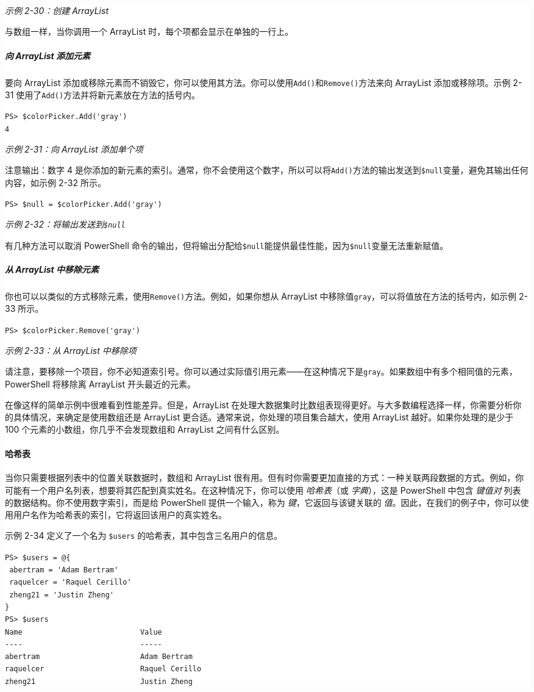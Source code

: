 *示例 2-30：创建 ArrayList*

与数组一样，当你调用一个 ArrayList 时，每个项都会显示在单独的一行上。

##### 向 ArrayList 添加元素

要向 ArrayList 添加或移除元素而不销毁它，你可以使用其方法。你可以使用`Add()`和`Remove()`方法来向 ArrayList 添加或移除项。示例 2-31 使用了`Add()`方法并将新元素放在方法的括号内。

```
PS> $colorPicker.Add('gray')
4
```

*示例 2-31：向 ArrayList 添加单个项*

注意输出：数字 4 是你添加的新元素的索引。通常，你不会使用这个数字，所以可以将`Add()`方法的输出发送到`$null`变量，避免其输出任何内容，如示例 2-32 所示。

```
PS> $null = $colorPicker.Add('gray')
```

*示例 2-32：将输出发送到`$null`*

有几种方法可以取消 PowerShell 命令的输出，但将输出分配给`$null`能提供最佳性能，因为`$null`变量无法重新赋值。

##### 从 ArrayList 中移除元素

你也可以以类似的方式移除元素，使用`Remove()`方法。例如，如果你想从 ArrayList 中移除值`gray`，可以将值放在方法的括号内，如示例 2-33 所示。

```
PS> $colorPicker.Remove('gray')
```

*示例 2-33：从 ArrayList 中移除项*

请注意，要移除一个项目，你不必知道索引号。你可以通过实际值引用元素——在这种情况下是`gray`。如果数组中有多个相同值的元素，PowerShell 将移除离 ArrayList 开头最近的元素。

在像这样的简单示例中很难看到性能差异。但是，ArrayList 在处理大数据集时比数组表现得更好。与大多数编程选择一样，你需要分析你的具体情况，来确定是使用数组还是 ArrayList 更合适。通常来说，你处理的项目集合越大，使用 ArrayList 越好。如果你处理的是少于 100 个元素的小数组，你几乎不会发现数组和 ArrayList 之间有什么区别。

#### 哈希表

当你只需要根据列表中的位置关联数据时，数组和 ArrayList 很有用。但有时你需要更加直接的方式：一种关联两段数据的方式。例如，你可能有一个用户名列表，想要将其匹配到真实姓名。在这种情况下，你可以使用 *哈希表*（或 *字典*），这是 PowerShell 中包含 *键值对* 列表的数据结构。你不使用数字索引，而是给 PowerShell 提供一个输入，称为 *键*，它返回与该键关联的 *值*。因此，在我们的例子中，你可以使用用户名作为哈希表的索引，它将返回该用户的真实姓名。

示例 2-34 定义了一个名为 `$users` 的哈希表，其中包含三名用户的信息。

```
PS> $users = @{
 abertram = 'Adam Bertram'
 raquelcer = 'Raquel Cerillo'
 zheng21 = 'Justin Zheng'
}
PS> $users
Name                           Value
----                           -----
abertram                       Adam Bertram
raquelcer                      Raquel Cerillo
zheng21                        Justin Zheng
```
